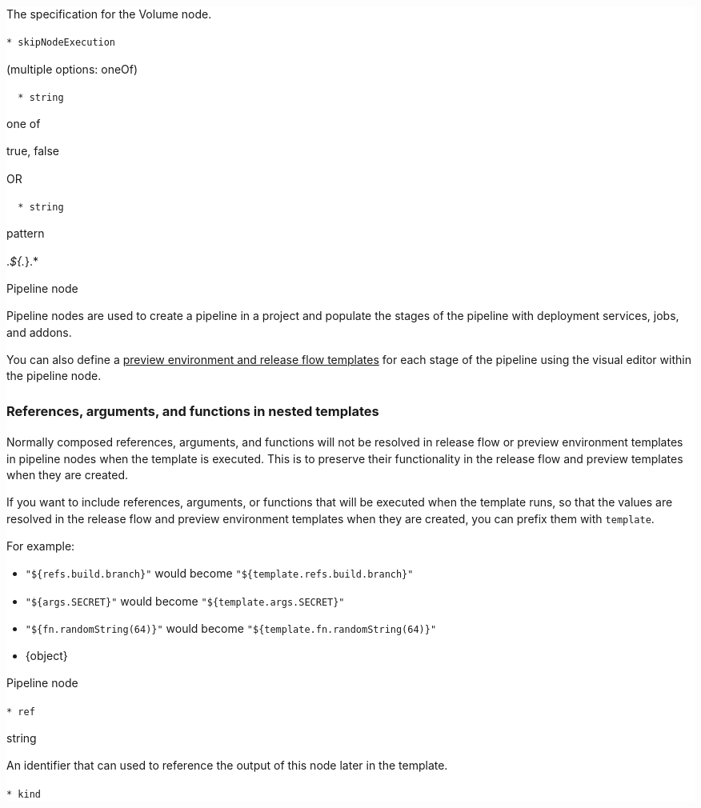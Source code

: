 The specification for the Volume node.

    * skipNodeExecution

(multiple options: oneOf)

      * string

one of

true, false

OR

      * string

pattern

.*\${.*}.*




Pipeline node

Pipeline nodes are used to create a pipeline in a project and populate the stages of the pipeline with deployment services, jobs, and addons.

You can also define a [preview environment and release flow templates](write-a-template#include-release-flows-and-preview-environment-templates) for each stage of the pipeline using the visual editor within the pipeline node.

### References, arguments, and functions in nested templates

Normally composed references, arguments, and functions will not be resolved in release flow or preview environment templates in pipeline nodes when the template is executed. This is to preserve their functionality in the release flow and preview templates when they are created.

If you want to include references, arguments, or functions that will be executed when the template runs, so that the values are resolved in the release flow and preview environment templates when they are created, you can prefix them with `template`.

For example:

  * `"${refs.build.branch}"` would become `"${template.refs.build.branch}"`
  * `"${args.SECRET}"` would become `"${template.args.SECRET}"`
  * `"${fn.randomString(64)}"` would become `"${template.fn.randomString(64)}"`



  * {object}

Pipeline node

    * ref

string

An identifier that can used to reference the output of this node later in the template.

    * kind
